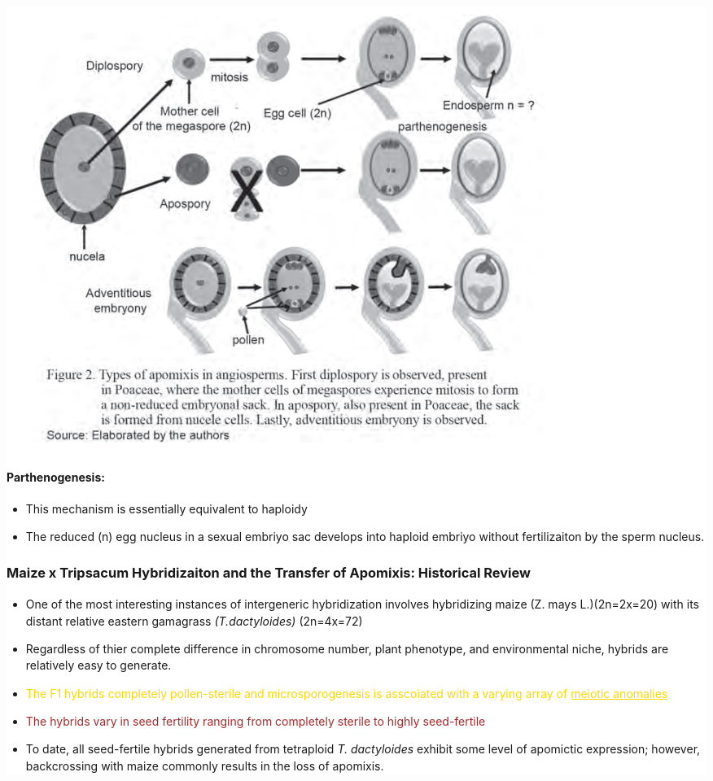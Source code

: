 ![Type of apomixis](image-19.png)

#### Parthenogenesis:

+ This mechanism is essentially equivalent to haploidy

+ The reduced (n) egg nucleus in a sexual embriyo sac develops into haploid embriyo without fertilizaiton by the sperm nucleus. 

### Maize x Tripsacum Hybridizaiton and the Transfer of Apomixis: Historical Review

+ One of the most interesting instances of intergeneric hybridization involves hybridizing maize (Z. mays L.)(2n=2x=20) with its distant relative eastern gamagrass *(T.dactyloides)* (2n=4x=72)

+ Regardless of thier complete difference in chromosome number, plant phenotype, and environmental niche, hybrids are relatively easy to generate.

+ <p style="color:gold;">The F1 hybrids completely pollen-sterile and microsporogenesis is asscoiated with a varying array of <u>meiotic anomalies</u></p>

+  <p style="color:brown;">The hybrids vary in seed fertility ranging from completely sterile to highly seed-fertile</p>

+ To date, all seed-fertile hybrids generated from tetraploid *T. dactyloides* exhibit some level of apomictic expression; however, backcrossing with maize commonly results in the loss of apomixis. 
